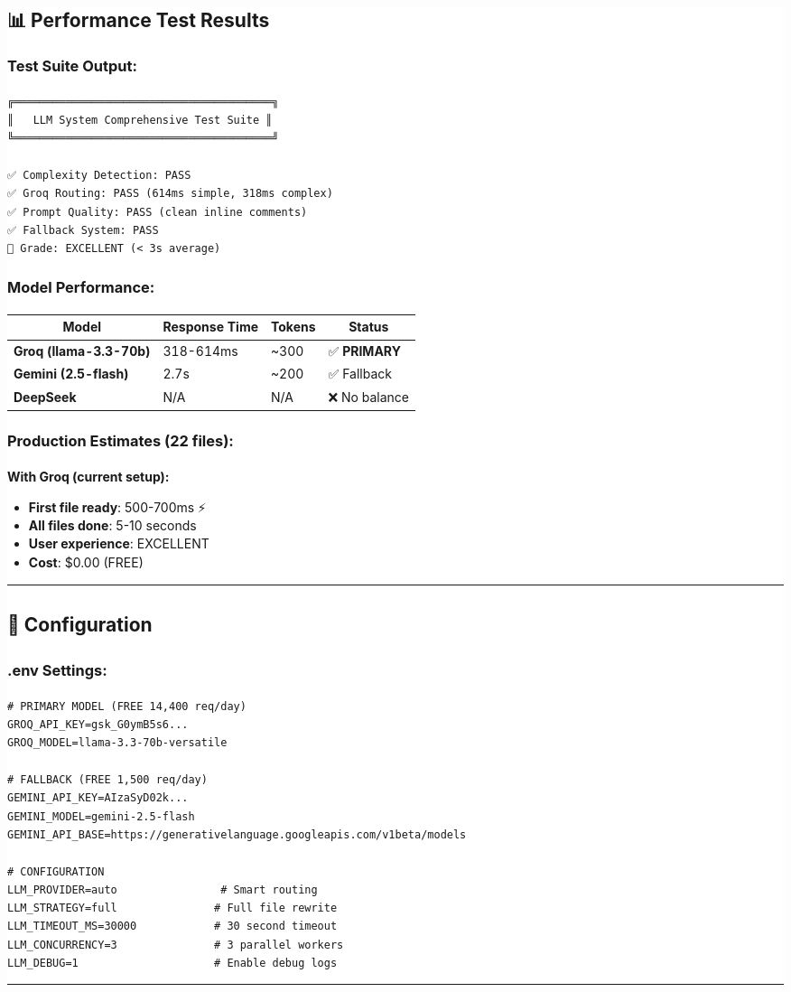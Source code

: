 
## 📊 Performance Test Results

### Test Suite Output:
```
╔════════════════════════════════════════╗
║   LLM System Comprehensive Test Suite ║
╚════════════════════════════════════════╝

✅ Complexity Detection: PASS
✅ Groq Routing: PASS (614ms simple, 318ms complex)
✅ Prompt Quality: PASS (clean inline comments)
✅ Fallback System: PASS
🚀 Grade: EXCELLENT (< 3s average)
```

### Model Performance:

| Model | Response Time | Tokens | Status |
|-------|--------------|--------|--------|
| **Groq (llama-3.3-70b)** | 318-614ms | ~300 | ✅ **PRIMARY** |
| **Gemini (2.5-flash)** | 2.7s | ~200 | ✅ Fallback |
| **DeepSeek** | N/A | N/A | ❌ No balance |

### Production Estimates (22 files):

**With Groq (current setup):**
- **First file ready**: 500-700ms ⚡
- **All files done**: 5-10 seconds
- **User experience**: EXCELLENT
- **Cost**: $0.00 (FREE)

---

## 🎯 Configuration

### .env Settings:
```env
# PRIMARY MODEL (FREE 14,400 req/day)
GROQ_API_KEY=gsk_G0ymB5s6...
GROQ_MODEL=llama-3.3-70b-versatile

# FALLBACK (FREE 1,500 req/day)
GEMINI_API_KEY=AIzaSyD02k...
GEMINI_MODEL=gemini-2.5-flash
GEMINI_API_BASE=https://generativelanguage.googleapis.com/v1beta/models

# CONFIGURATION
LLM_PROVIDER=auto                # Smart routing
LLM_STRATEGY=full               # Full file rewrite
LLM_TIMEOUT_MS=30000            # 30 second timeout
LLM_CONCURRENCY=3               # 3 parallel workers
LLM_DEBUG=1                     # Enable debug logs
```

---